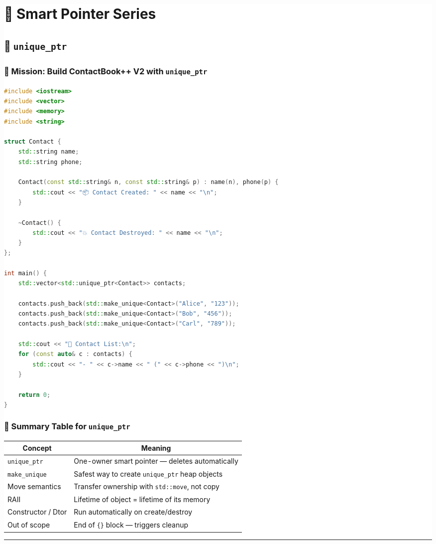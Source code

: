 # 🧼 Smart Pointer Series

## 🔹 `unique_ptr`

### 🎯 Mission: Build ContactBook++ V2 with `unique_ptr`

```cpp
#include <iostream>
#include <vector>
#include <memory>
#include <string>

struct Contact {
    std::string name;
    std::string phone;

    Contact(const std::string& n, const std::string& p) : name(n), phone(p) {
        std::cout << "📦 Contact Created: " << name << "\n";
    }

    ~Contact() {
        std::cout << "💥 Contact Destroyed: " << name << "\n";
    }
};

int main() {
    std::vector<std::unique_ptr<Contact>> contacts;

    contacts.push_back(std::make_unique<Contact>("Alice", "123"));
    contacts.push_back(std::make_unique<Contact>("Bob", "456"));
    contacts.push_back(std::make_unique<Contact>("Carl", "789"));

    std::cout << "📇 Contact List:\n";
    for (const auto& c : contacts) {
        std::cout << "- " << c->name << " (" << c->phone << ")\n";
    }

    return 0;
}
```

### 🧠 Summary Table for `unique_ptr`

| Concept            | Meaning                                         |
| ------------------ | ----------------------------------------------- |
| `unique_ptr`       | One-owner smart pointer — deletes automatically |
| `make_unique`      | Safest way to create `unique_ptr` heap objects  |
| Move semantics     | Transfer ownership with `std::move`, not copy   |
| RAII               | Lifetime of object = lifetime of its memory     |
| Constructor / Dtor | Run automatically on create/destroy             |
| Out of scope       | End of `{}` block — triggers cleanup            |

---